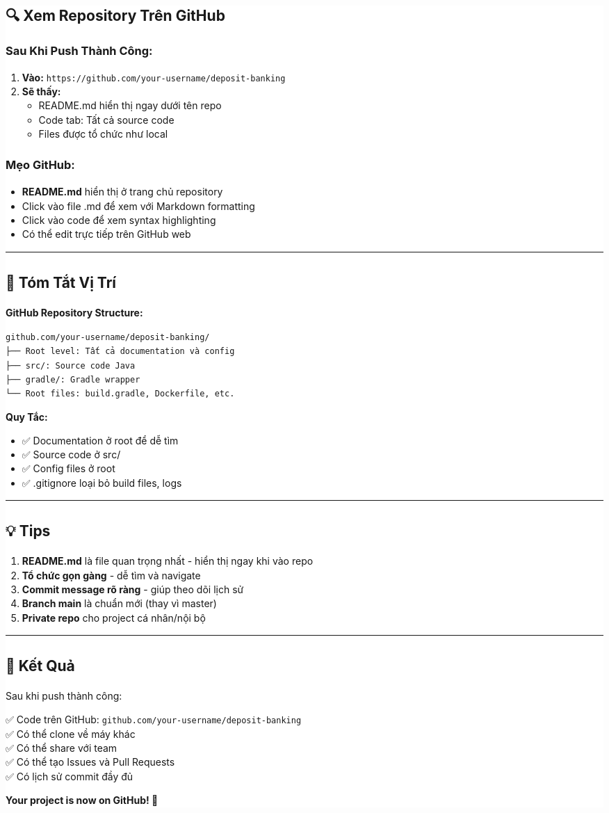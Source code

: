 
## 🔍 Xem Repository Trên GitHub

### Sau Khi Push Thành Công:

1. **Vào:** `https://github.com/your-username/deposit-banking`
2. **Sẽ thấy:**
   - README.md hiển thị ngay dưới tên repo
   - Code tab: Tất cả source code
   - Files được tổ chức như local

### Mẹo GitHub:

- **README.md** hiển thị ở trang chủ repository
- Click vào file .md để xem với Markdown formatting
- Click vào code để xem syntax highlighting
- Có thể edit trực tiếp trên GitHub web

---

## 📍 Tóm Tắt Vị Trí

**GitHub Repository Structure:**
```
github.com/your-username/deposit-banking/
├── Root level: Tất cả documentation và config
├── src/: Source code Java
├── gradle/: Gradle wrapper
└── Root files: build.gradle, Dockerfile, etc.
```

**Quy Tắc:**
- ✅ Documentation ở root để dễ tìm
- ✅ Source code ở src/
- ✅ Config files ở root
- ✅ .gitignore loại bỏ build files, logs

---

## 💡 Tips

1. **README.md** là file quan trọng nhất - hiển thị ngay khi vào repo
2. **Tổ chức gọn gàng** - dễ tìm và navigate
3. **Commit message rõ ràng** - giúp theo dõi lịch sử
4. **Branch main** là chuẩn mới (thay vì master)
5. **Private repo** cho project cá nhân/nội bộ

---

## 🎯 Kết Quả

Sau khi push thành công:

✅ Code trên GitHub: `github.com/your-username/deposit-banking`  
✅ Có thể clone về máy khác  
✅ Có thể share với team  
✅ Có thể tạo Issues và Pull Requests  
✅ Có lịch sử commit đầy đủ  

**Your project is now on GitHub! 🎉**

